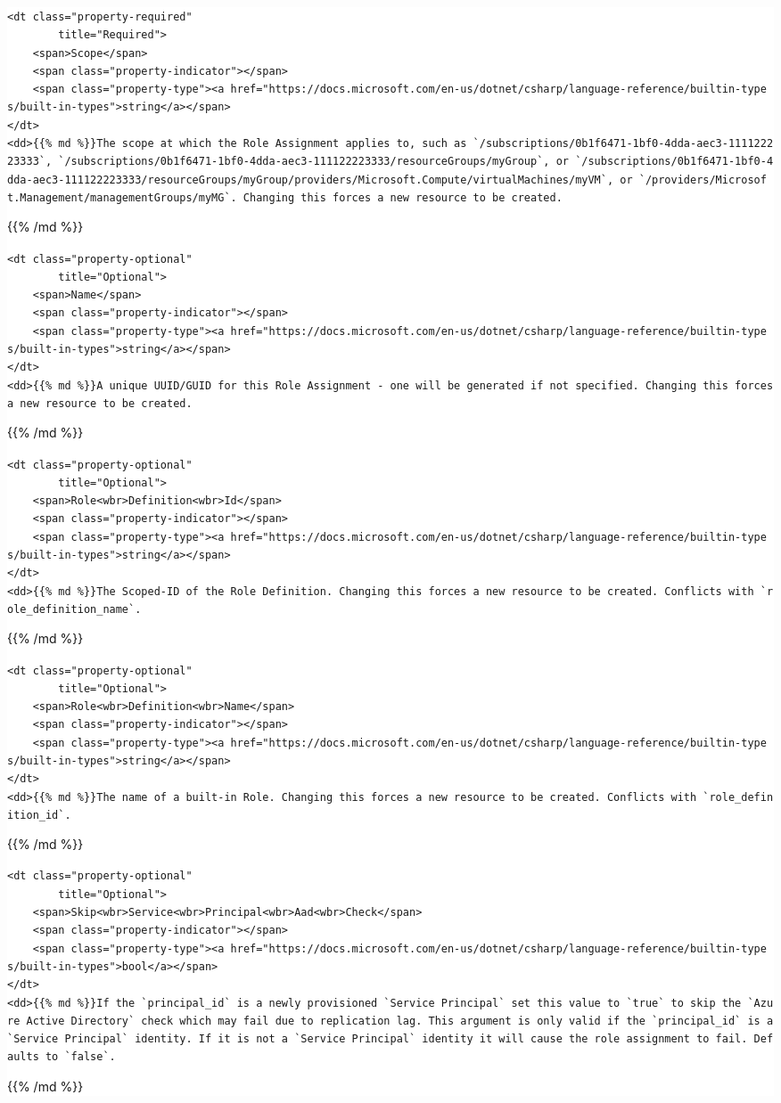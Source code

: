     <dt class="property-required"
            title="Required">
        <span>Scope</span>
        <span class="property-indicator"></span>
        <span class="property-type"><a href="https://docs.microsoft.com/en-us/dotnet/csharp/language-reference/builtin-types/built-in-types">string</a></span>
    </dt>
    <dd>{{% md %}}The scope at which the Role Assignment applies to, such as `/subscriptions/0b1f6471-1bf0-4dda-aec3-111122223333`, `/subscriptions/0b1f6471-1bf0-4dda-aec3-111122223333/resourceGroups/myGroup`, or `/subscriptions/0b1f6471-1bf0-4dda-aec3-111122223333/resourceGroups/myGroup/providers/Microsoft.Compute/virtualMachines/myVM`, or `/providers/Microsoft.Management/managementGroups/myMG`. Changing this forces a new resource to be created.
{{% /md %}}</dd>

    <dt class="property-optional"
            title="Optional">
        <span>Name</span>
        <span class="property-indicator"></span>
        <span class="property-type"><a href="https://docs.microsoft.com/en-us/dotnet/csharp/language-reference/builtin-types/built-in-types">string</a></span>
    </dt>
    <dd>{{% md %}}A unique UUID/GUID for this Role Assignment - one will be generated if not specified. Changing this forces a new resource to be created.
{{% /md %}}</dd>

    <dt class="property-optional"
            title="Optional">
        <span>Role<wbr>Definition<wbr>Id</span>
        <span class="property-indicator"></span>
        <span class="property-type"><a href="https://docs.microsoft.com/en-us/dotnet/csharp/language-reference/builtin-types/built-in-types">string</a></span>
    </dt>
    <dd>{{% md %}}The Scoped-ID of the Role Definition. Changing this forces a new resource to be created. Conflicts with `role_definition_name`.
{{% /md %}}</dd>

    <dt class="property-optional"
            title="Optional">
        <span>Role<wbr>Definition<wbr>Name</span>
        <span class="property-indicator"></span>
        <span class="property-type"><a href="https://docs.microsoft.com/en-us/dotnet/csharp/language-reference/builtin-types/built-in-types">string</a></span>
    </dt>
    <dd>{{% md %}}The name of a built-in Role. Changing this forces a new resource to be created. Conflicts with `role_definition_id`.
{{% /md %}}</dd>

    <dt class="property-optional"
            title="Optional">
        <span>Skip<wbr>Service<wbr>Principal<wbr>Aad<wbr>Check</span>
        <span class="property-indicator"></span>
        <span class="property-type"><a href="https://docs.microsoft.com/en-us/dotnet/csharp/language-reference/builtin-types/built-in-types">bool</a></span>
    </dt>
    <dd>{{% md %}}If the `principal_id` is a newly provisioned `Service Principal` set this value to `true` to skip the `Azure Active Directory` check which may fail due to replication lag. This argument is only valid if the `principal_id` is a `Service Principal` identity. If it is not a `Service Principal` identity it will cause the role assignment to fail. Defaults to `false`.
{{% /md %}}</dd>

